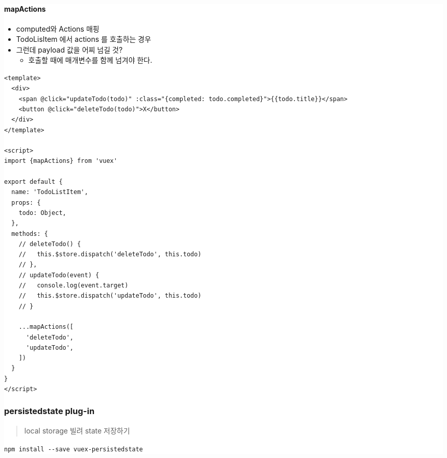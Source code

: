 

#### mapActions

- computed와 Actions 매핑
- TodoLisItem 에서 actions 를 호출하는 경우
- 그런데 payload 값을 어찌 넘길 것?
  - 호출할 때에 매개변수를 함께 넘겨야 한다.



```vue
<template>
  <div>
    <span @click="updateTodo(todo)" :class="{completed: todo.completed}">{{todo.title}}</span> 
    <button @click="deleteTodo(todo)">X</button>
  </div>
</template>

<script>
import {mapActions} from 'vuex'

export default {
  name: 'TodoListItem',
  props: {
    todo: Object,
  },
  methods: {
    // deleteTodo() {
    //   this.$store.dispatch('deleteTodo', this.todo)
    // },
    // updateTodo(event) {
    //   console.log(event.target)
    //   this.$store.dispatch('updateTodo', this.todo)
    // }

    ...mapActions([
      'deleteTodo',
      'updateTodo',
    ])
  }
}
</script>
```



### persistedstate plug-in

>  local storage 빌려 state 저장하기



```
npm install --save vuex-persistedstate
```
